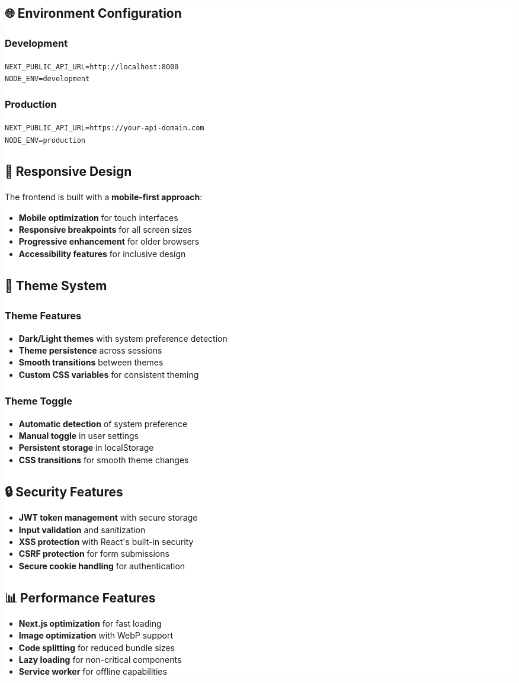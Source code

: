## 🌐 Environment Configuration

### Development
```env
NEXT_PUBLIC_API_URL=http://localhost:8000
NODE_ENV=development
```

### Production
```env
NEXT_PUBLIC_API_URL=https://your-api-domain.com
NODE_ENV=production
```

## 📱 Responsive Design

The frontend is built with a **mobile-first approach**:
- **Mobile optimization** for touch interfaces
- **Responsive breakpoints** for all screen sizes
- **Progressive enhancement** for older browsers
- **Accessibility features** for inclusive design

## 🎨 Theme System

### Theme Features
- **Dark/Light themes** with system preference detection
- **Theme persistence** across sessions
- **Smooth transitions** between themes
- **Custom CSS variables** for consistent theming

### Theme Toggle
- **Automatic detection** of system preference
- **Manual toggle** in user settings
- **Persistent storage** in localStorage
- **CSS transitions** for smooth theme changes

## 🔒 Security Features

- **JWT token management** with secure storage
- **Input validation** and sanitization
- **XSS protection** with React's built-in security
- **CSRF protection** for form submissions
- **Secure cookie handling** for authentication

## 📊 Performance Features

- **Next.js optimization** for fast loading
- **Image optimization** with WebP support
- **Code splitting** for reduced bundle sizes
- **Lazy loading** for non-critical components
- **Service worker** for offline capabilities
